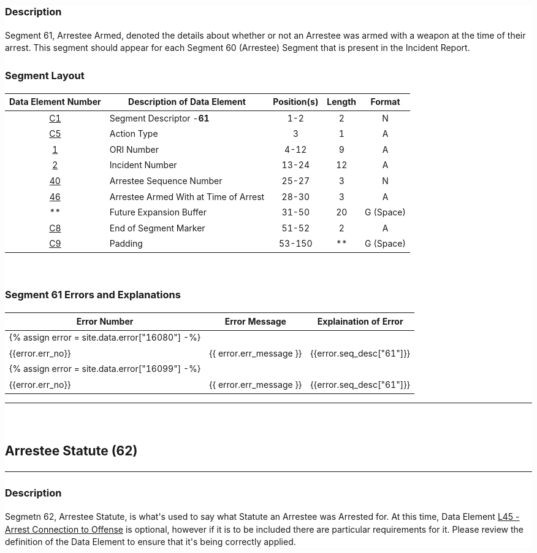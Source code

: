 ### Description

Segment 61, Arrestee Armed, denoted the details about whether or not an Arrestee was armed with a weapon at the time of their arrest. This segment should appear for each Segment 60 (Arrestee) Segment that is present in the Incident Report.

### Segment Layout

|                     Data Element Number                     | Description of Data Element           | Position(s) | Length |  Format  |
| :----------------------------------------------------------: | ------------------------------------- | :---------: | :----: | :-------: |
|            [C1](./librs-spec#segment-descriptor-c1)            | Segment Descriptor -**61**      |     1-2     |   2   |     N     |
|                [C5](./librs-spec#action-type-c5)                | Action Type                           |      3      |   1   |     A     |
|                 [1](./librs-spec#ori-number-1)                 | ORI Number                            |    4-12    |   9   |     A     |
|               [2](./librs-spec#incident-number-2)               | Incident Number                       |    13-24    |   12   |     A     |
|         [40](./librs-spec#arrestee-sequence-number-40)         | Arrestee Sequence Number              |    25-27    |   3   |     N     |
| [46](./librs-spec#arrestee-was-armed-with-at-time-of-arrest-46) | Arrestee Armed With at Time of Arrest |    28-30    |   3   |     A     |
|                             \*\*                             | Future Expansion Buffer               |    31-50    |   20   | G (Space) |
|           [C8](./librs-spec#end-of-segment-marker-c8)           | End of Segment Marker                 |    51-52    |   2   |     A     |
|                  [C9](./librs-spec#padding-c9)                  | Padding                               |   53-150   |  \*\*  | G (Space) |

<br>

### Segment 61 Errors and Explanations

| Error Number                                   | Error Message           | Explaination of Error    |
| ---------------------------------------------- | ----------------------- | ------------------------ |
| {% assign error = site.data.error["16080"] -%} |                         |                          |
| {{error.err_no}}                               | {{ error.err_message }} | {{error.seq_desc["61"]}} |
| {% assign error = site.data.error["16099"] -%} |                         |                          |
| {{error.err_no}}                               | {{ error.err_message }} | {{error.seq_desc["61"]}} |

---

<br>

<div class="newpage"></div>

## Arrestee Statute (62)

---

### Description

Segmetn 62, Arrestee Statute, is what's used to say what Statute an Arrestee was Arrested for. At this time, Data Element [L45 - Arrest Connection to Offense](./librs-spec#arrest-connection-to-offense-l45) is optional, however if it is to be included there are particular requirements for it. Please review the definition of the Data Element to ensure that it's being correctly applied.
